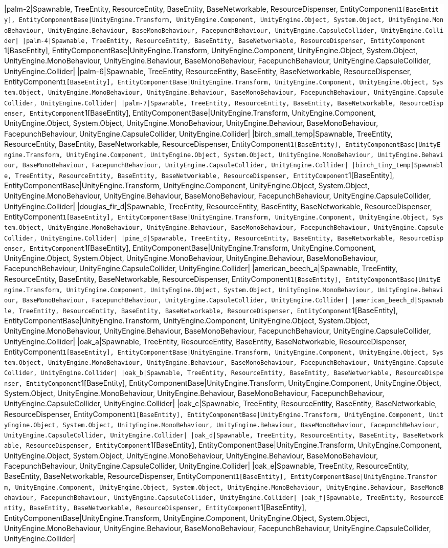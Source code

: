 |palm-2|Spawnable, TreeEntity, ResourceEntity, BaseEntity, BaseNetworkable, ResourceDispenser, EntityComponent`1[BaseEntity], EntityComponentBase|UnityEngine.Transform, UnityEngine.Component, UnityEngine.Object, System.Object, UnityEngine.MonoBehaviour, UnityEngine.Behaviour, BaseMonoBehaviour, FacepunchBehaviour, UnityEngine.CapsuleCollider, UnityEngine.Collider|
|palm-4|Spawnable, TreeEntity, ResourceEntity, BaseEntity, BaseNetworkable, ResourceDispenser, EntityComponent`1[BaseEntity], EntityComponentBase|UnityEngine.Transform, UnityEngine.Component, UnityEngine.Object, System.Object, UnityEngine.MonoBehaviour, UnityEngine.Behaviour, BaseMonoBehaviour, FacepunchBehaviour, UnityEngine.CapsuleCollider, UnityEngine.Collider|
|palm-6|Spawnable, TreeEntity, ResourceEntity, BaseEntity, BaseNetworkable, ResourceDispenser, EntityComponent`1[BaseEntity], EntityComponentBase|UnityEngine.Transform, UnityEngine.Component, UnityEngine.Object, System.Object, UnityEngine.MonoBehaviour, UnityEngine.Behaviour, BaseMonoBehaviour, FacepunchBehaviour, UnityEngine.CapsuleCollider, UnityEngine.Collider|
|palm-7|Spawnable, TreeEntity, ResourceEntity, BaseEntity, BaseNetworkable, ResourceDispenser, EntityComponent`1[BaseEntity], EntityComponentBase|UnityEngine.Transform, UnityEngine.Component, UnityEngine.Object, System.Object, UnityEngine.MonoBehaviour, UnityEngine.Behaviour, BaseMonoBehaviour, FacepunchBehaviour, UnityEngine.CapsuleCollider, UnityEngine.Collider|
|birch_small_temp|Spawnable, TreeEntity, ResourceEntity, BaseEntity, BaseNetworkable, ResourceDispenser, EntityComponent`1[BaseEntity], EntityComponentBase|UnityEngine.Transform, UnityEngine.Component, UnityEngine.Object, System.Object, UnityEngine.MonoBehaviour, UnityEngine.Behaviour, BaseMonoBehaviour, FacepunchBehaviour, UnityEngine.CapsuleCollider, UnityEngine.Collider|
|birch_tiny_temp|Spawnable, TreeEntity, ResourceEntity, BaseEntity, BaseNetworkable, ResourceDispenser, EntityComponent`1[BaseEntity], EntityComponentBase|UnityEngine.Transform, UnityEngine.Component, UnityEngine.Object, System.Object, UnityEngine.MonoBehaviour, UnityEngine.Behaviour, BaseMonoBehaviour, FacepunchBehaviour, UnityEngine.CapsuleCollider, UnityEngine.Collider|
|douglas_fir_d|Spawnable, TreeEntity, ResourceEntity, BaseEntity, BaseNetworkable, ResourceDispenser, EntityComponent`1[BaseEntity], EntityComponentBase|UnityEngine.Transform, UnityEngine.Component, UnityEngine.Object, System.Object, UnityEngine.MonoBehaviour, UnityEngine.Behaviour, BaseMonoBehaviour, FacepunchBehaviour, UnityEngine.CapsuleCollider, UnityEngine.Collider|
|pine_d|Spawnable, TreeEntity, ResourceEntity, BaseEntity, BaseNetworkable, ResourceDispenser, EntityComponent`1[BaseEntity], EntityComponentBase|UnityEngine.Transform, UnityEngine.Component, UnityEngine.Object, System.Object, UnityEngine.MonoBehaviour, UnityEngine.Behaviour, BaseMonoBehaviour, FacepunchBehaviour, UnityEngine.CapsuleCollider, UnityEngine.Collider|
|american_beech_a|Spawnable, TreeEntity, ResourceEntity, BaseEntity, BaseNetworkable, ResourceDispenser, EntityComponent`1[BaseEntity], EntityComponentBase|UnityEngine.Transform, UnityEngine.Component, UnityEngine.Object, System.Object, UnityEngine.MonoBehaviour, UnityEngine.Behaviour, BaseMonoBehaviour, FacepunchBehaviour, UnityEngine.CapsuleCollider, UnityEngine.Collider|
|american_beech_d|Spawnable, TreeEntity, ResourceEntity, BaseEntity, BaseNetworkable, ResourceDispenser, EntityComponent`1[BaseEntity], EntityComponentBase|UnityEngine.Transform, UnityEngine.Component, UnityEngine.Object, System.Object, UnityEngine.MonoBehaviour, UnityEngine.Behaviour, BaseMonoBehaviour, FacepunchBehaviour, UnityEngine.CapsuleCollider, UnityEngine.Collider|
|oak_a|Spawnable, TreeEntity, ResourceEntity, BaseEntity, BaseNetworkable, ResourceDispenser, EntityComponent`1[BaseEntity], EntityComponentBase|UnityEngine.Transform, UnityEngine.Component, UnityEngine.Object, System.Object, UnityEngine.MonoBehaviour, UnityEngine.Behaviour, BaseMonoBehaviour, FacepunchBehaviour, UnityEngine.CapsuleCollider, UnityEngine.Collider|
|oak_b|Spawnable, TreeEntity, ResourceEntity, BaseEntity, BaseNetworkable, ResourceDispenser, EntityComponent`1[BaseEntity], EntityComponentBase|UnityEngine.Transform, UnityEngine.Component, UnityEngine.Object, System.Object, UnityEngine.MonoBehaviour, UnityEngine.Behaviour, BaseMonoBehaviour, FacepunchBehaviour, UnityEngine.CapsuleCollider, UnityEngine.Collider|
|oak_c|Spawnable, TreeEntity, ResourceEntity, BaseEntity, BaseNetworkable, ResourceDispenser, EntityComponent`1[BaseEntity], EntityComponentBase|UnityEngine.Transform, UnityEngine.Component, UnityEngine.Object, System.Object, UnityEngine.MonoBehaviour, UnityEngine.Behaviour, BaseMonoBehaviour, FacepunchBehaviour, UnityEngine.CapsuleCollider, UnityEngine.Collider|
|oak_d|Spawnable, TreeEntity, ResourceEntity, BaseEntity, BaseNetworkable, ResourceDispenser, EntityComponent`1[BaseEntity], EntityComponentBase|UnityEngine.Transform, UnityEngine.Component, UnityEngine.Object, System.Object, UnityEngine.MonoBehaviour, UnityEngine.Behaviour, BaseMonoBehaviour, FacepunchBehaviour, UnityEngine.CapsuleCollider, UnityEngine.Collider|
|oak_e|Spawnable, TreeEntity, ResourceEntity, BaseEntity, BaseNetworkable, ResourceDispenser, EntityComponent`1[BaseEntity], EntityComponentBase|UnityEngine.Transform, UnityEngine.Component, UnityEngine.Object, System.Object, UnityEngine.MonoBehaviour, UnityEngine.Behaviour, BaseMonoBehaviour, FacepunchBehaviour, UnityEngine.CapsuleCollider, UnityEngine.Collider|
|oak_f|Spawnable, TreeEntity, ResourceEntity, BaseEntity, BaseNetworkable, ResourceDispenser, EntityComponent`1[BaseEntity], EntityComponentBase|UnityEngine.Transform, UnityEngine.Component, UnityEngine.Object, System.Object, UnityEngine.MonoBehaviour, UnityEngine.Behaviour, BaseMonoBehaviour, FacepunchBehaviour, UnityEngine.CapsuleCollider, UnityEngine.Collider|